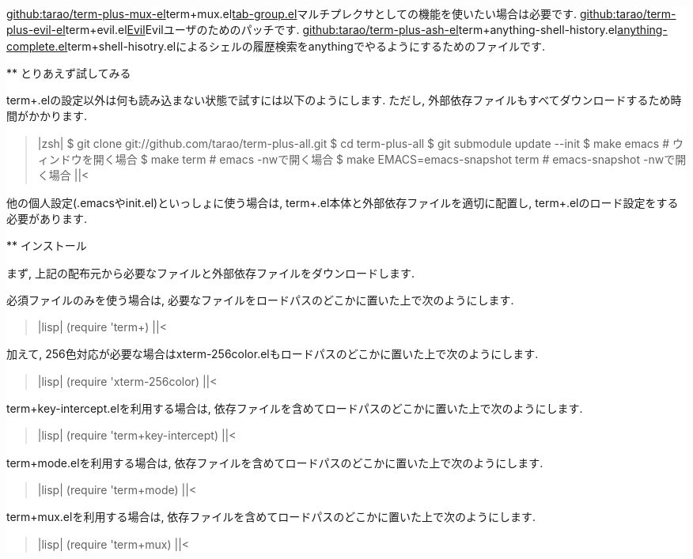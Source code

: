 <tr><td><a href="https://github.com/tarao/term-plus-mux-el">github:tarao/term-plus-mux-el</a></td><td>term+mux.el</td><td><a href="https://github.com/tarao/tab-group-el">tab-group.el</a></td><td class="desc">マルチプレクサとしての機能を使いたい場合は必要です.</td></tr>
<tr><td><a href="https://github.com/tarao/term-plus-evil-el">github:tarao/term-plus-evil-el</a></td><td>term+evil.el</td><td><a href="http://emacswiki.org/emacs/Evil">Evil</a></td><td class="desc">Evilユーザのためのパッチです.</td></tr>
<tr><td><a href="https://github.com/tarao/term-plus-ash-el">github:tarao/term-plus-ash-el</a></td><td>term+anything-shell-history.el</td><td><a href="http://emacswiki.org/emacs/anything-complete.el">anything-complete.el</a></td><td class="desc">term+shell-hisotry.elによるシェルの履歴検索をanythingでやるようにするためのファイルです.</td></tr>
</table>

** とりあえず試してみる

term+.elの設定以外は何も読み込まない状態で試すには以下のようにします. ただし, 外部依存ファイルもすべてダウンロードするため時間がかかります.
>|zsh|
$ git clone git://github.com/tarao/term-plus-all.git
$ cd term-plus-all
$ git submodule update --init
$ make emacs    # ウィンドウを開く場合
$ make term     # emacs -nwで開く場合
$ make EMACS=emacs-snapshot term   # emacs-snapshot -nwで開く場合
||<

他の個人設定(.emacsやinit.el)といっしょに使う場合は, term+.el本体と外部依存ファイルを適切に配置し, term+.elのロード設定をする必要があります.

** インストール

まず, 上記の配布元から必要なファイルと外部依存ファイルをダウンロードします.

必須ファイルのみを使う場合は, 必要なファイルをロードパスのどこかに置いた上で次のようにします.
>|lisp|
(require 'term+)
||<

加えて, 256色対応が必要な場合はxterm-256color.elもロードパスのどこかに置いた上で次のようにします.
>|lisp|
(require 'xterm-256color)
||<

term+key-intercept.elを利用する場合は, 依存ファイルを含めてロードパスのどこかに置いた上で次のようにします.
>|lisp|
(require 'term+key-intercept)
||<

term+mode.elを利用する場合は, 依存ファイルを含めてロードパスのどこかに置いた上で次のようにします.
>|lisp|
(require 'term+mode)
||<

term+mux.elを利用する場合は, 依存ファイルを含めてロードパスのどこかに置いた上で次のようにします.
>|lisp|
(require 'term+mux)
||<
